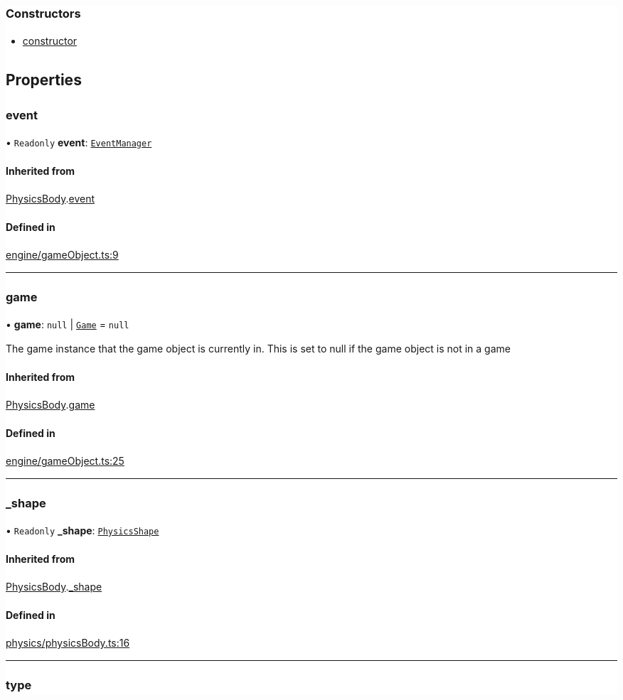 ### Constructors

- [constructor](TilemapWallCell.md#constructor)

## Properties

### event

• `Readonly` **event**: [`EventManager`](EventManager.md)

#### Inherited from

[PhysicsBody](PhysicsBody.md).[event](PhysicsBody.md#event)

#### Defined in

[engine/gameObject.ts:9](https://github.com/ashleycheung/tsgame/blob/0573a5b/src/engine/gameObject.ts#L9)

___

### game

• **game**: ``null`` \| [`Game`](Game.md) = `null`

The game instance that the game object is currently in.
This is set to null if the game object is not in a game

#### Inherited from

[PhysicsBody](PhysicsBody.md).[game](PhysicsBody.md#game)

#### Defined in

[engine/gameObject.ts:25](https://github.com/ashleycheung/tsgame/blob/0573a5b/src/engine/gameObject.ts#L25)

___

### \_shape

• `Readonly` **\_shape**: [`PhysicsShape`](PhysicsShape.md)

#### Inherited from

[PhysicsBody](PhysicsBody.md).[_shape](PhysicsBody.md#_shape)

#### Defined in

[physics/physicsBody.ts:16](https://github.com/ashleycheung/tsgame/blob/0573a5b/src/physics/physicsBody.ts#L16)

___

### type
